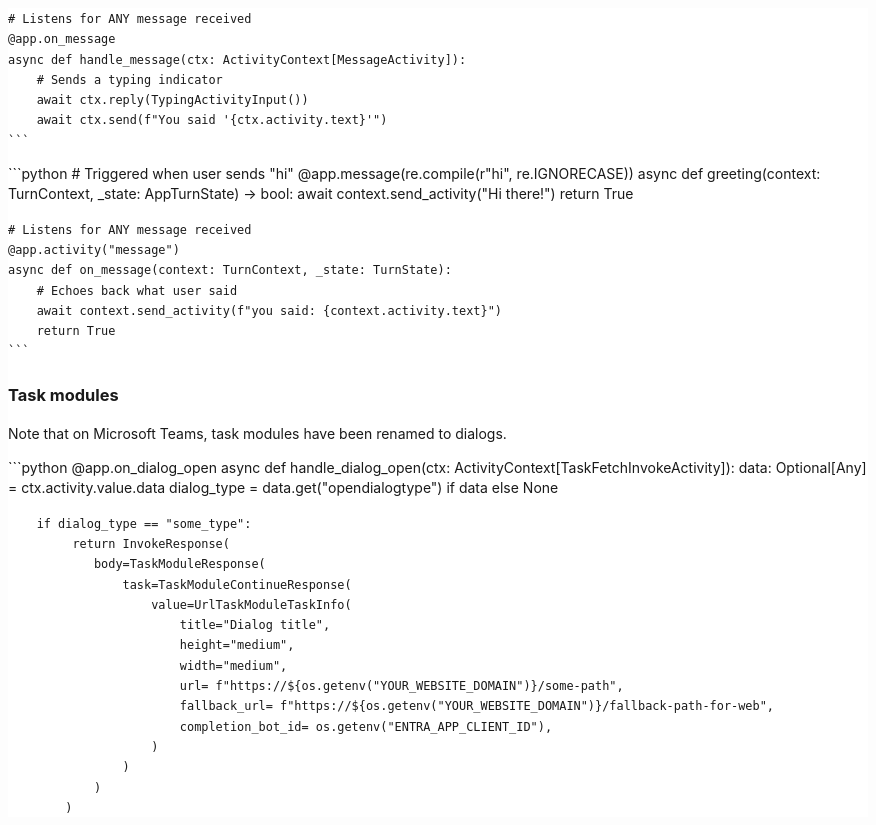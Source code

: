     # Listens for ANY message received
    @app.on_message
    async def handle_message(ctx: ActivityContext[MessageActivity]):
        # Sends a typing indicator
        await ctx.reply(TypingActivityInput())
        await ctx.send(f"You said '{ctx.activity.text}'")
    ```

  </TabItem>
  <TabItem value="v1" label="Teams AI v1">
    ```python
    # Triggered when user sends "hi"
    @app.message(re.compile(r"hi", re.IGNORECASE))
    async def greeting(context: TurnContext, _state: AppTurnState) -> bool:
        await context.send_activity("Hi there!")
        return True

    # Listens for ANY message received
    @app.activity("message")
    async def on_message(context: TurnContext, _state: TurnState):
        # Echoes back what user said
        await context.send_activity(f"you said: {context.activity.text}")
        return True
    ```

  </TabItem>
</Tabs>

### Task modules

Note that on Microsoft Teams, task modules have been renamed to dialogs.

<Tabs>
  <TabItem value="v2" label="Teams AI v2">
    ```python
    @app.on_dialog_open
    async def handle_dialog_open(ctx: ActivityContext[TaskFetchInvokeActivity]):
        data: Optional[Any] = ctx.activity.value.data
        dialog_type = data.get("opendialogtype") if data else None

        if dialog_type == "some_type":
             return InvokeResponse(
                body=TaskModuleResponse(
                    task=TaskModuleContinueResponse(
                        value=UrlTaskModuleTaskInfo(
                            title="Dialog title",
                            height="medium",
                            width="medium",
                            url= f"https://${os.getenv("YOUR_WEBSITE_DOMAIN")}/some-path",
                            fallback_url= f"https://${os.getenv("YOUR_WEBSITE_DOMAIN")}/fallback-path-for-web",
                            completion_bot_id= os.getenv("ENTRA_APP_CLIENT_ID"),
                        )
                    )
                )
            )
